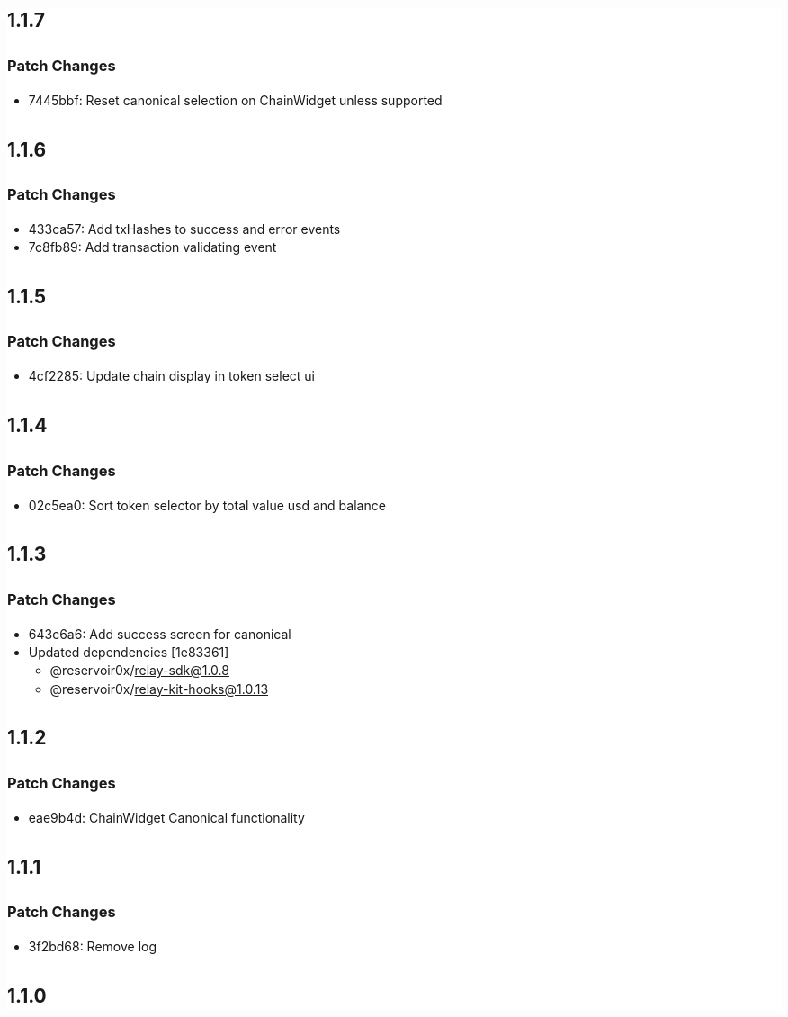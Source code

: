 ## 1.1.7

### Patch Changes

- 7445bbf: Reset canonical selection on ChainWidget unless supported

## 1.1.6

### Patch Changes

- 433ca57: Add txHashes to success and error events
- 7c8fb89: Add transaction validating event

## 1.1.5

### Patch Changes

- 4cf2285: Update chain display in token select ui

## 1.1.4

### Patch Changes

- 02c5ea0: Sort token selector by total value usd and balance

## 1.1.3

### Patch Changes

- 643c6a6: Add success screen for canonical
- Updated dependencies [1e83361]
  - @reservoir0x/relay-sdk@1.0.8
  - @reservoir0x/relay-kit-hooks@1.0.13

## 1.1.2

### Patch Changes

- eae9b4d: ChainWidget Canonical functionality

## 1.1.1

### Patch Changes

- 3f2bd68: Remove log

## 1.1.0
